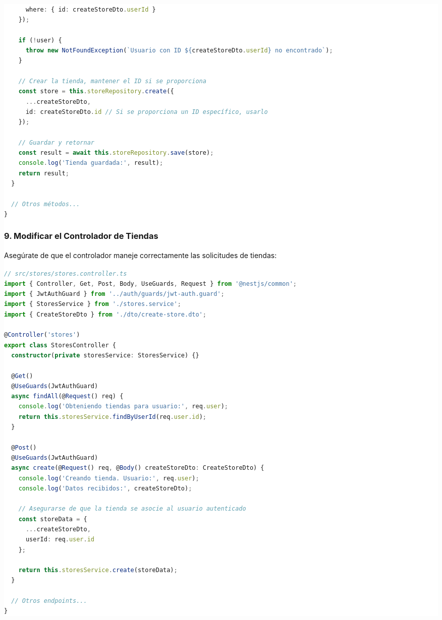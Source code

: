 ```typescript
      where: { id: createStoreDto.userId }
    });
    
    if (!user) {
      throw new NotFoundException(`Usuario con ID ${createStoreDto.userId} no encontrado`);
    }
    
    // Crear la tienda, mantener el ID si se proporciona
    const store = this.storeRepository.create({
      ...createStoreDto,
      id: createStoreDto.id // Si se proporciona un ID específico, usarlo
    });
    
    // Guardar y retornar
    const result = await this.storeRepository.save(store);
    console.log('Tienda guardada:', result);
    return result;
  }

  // Otros métodos...
}
```

### 9. Modificar el Controlador de Tiendas

Asegúrate de que el controlador maneje correctamente las solicitudes de tiendas:

```typescript
// src/stores/stores.controller.ts
import { Controller, Get, Post, Body, UseGuards, Request } from '@nestjs/common';
import { JwtAuthGuard } from '../auth/guards/jwt-auth.guard';
import { StoresService } from './stores.service';
import { CreateStoreDto } from './dto/create-store.dto';

@Controller('stores')
export class StoresController {
  constructor(private storesService: StoresService) {}

  @Get()
  @UseGuards(JwtAuthGuard)
  async findAll(@Request() req) {
    console.log('Obteniendo tiendas para usuario:', req.user);
    return this.storesService.findByUserId(req.user.id);
  }

  @Post()
  @UseGuards(JwtAuthGuard)
  async create(@Request() req, @Body() createStoreDto: CreateStoreDto) {
    console.log('Creando tienda. Usuario:', req.user);
    console.log('Datos recibidos:', createStoreDto);
    
    // Asegurarse de que la tienda se asocie al usuario autenticado
    const storeData = {
      ...createStoreDto,
      userId: req.user.id
    };
    
    return this.storesService.create(storeData);
  }

  // Otros endpoints...
}
```
